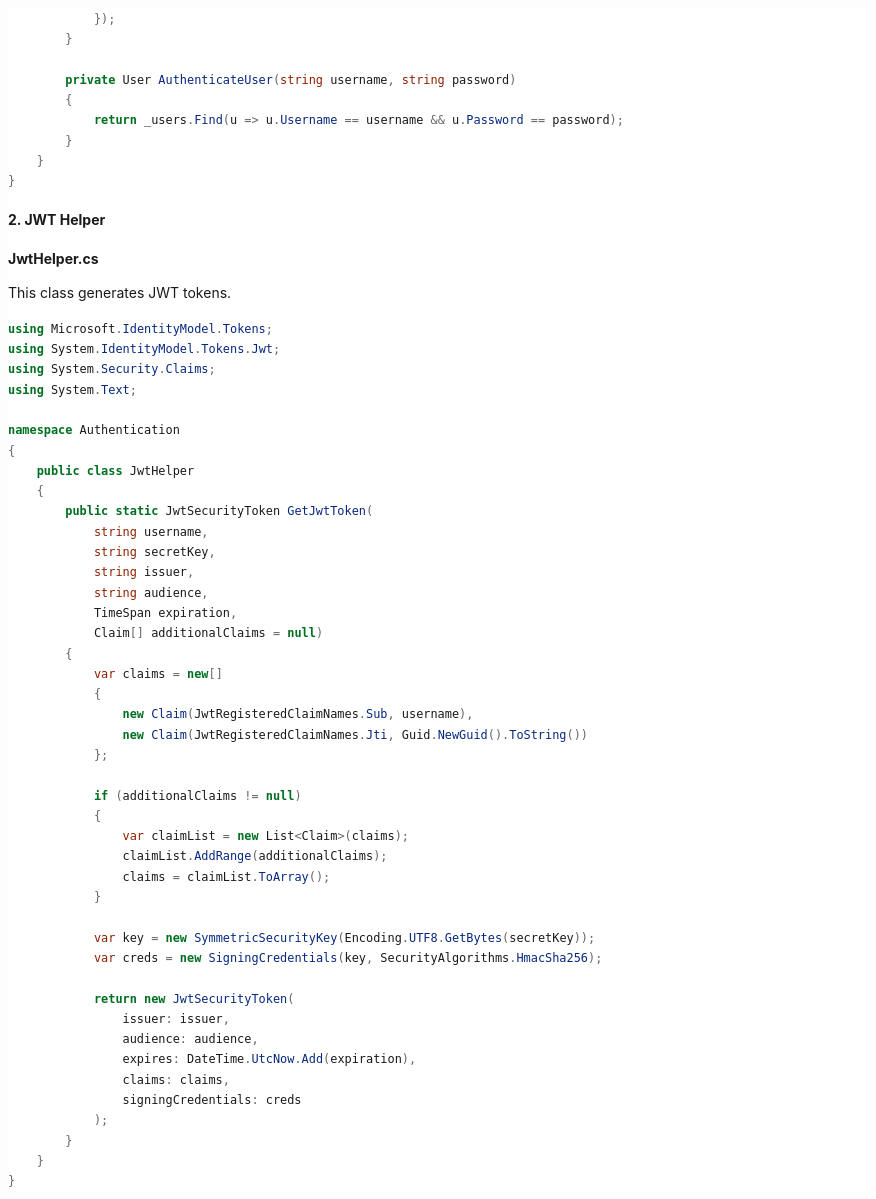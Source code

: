 ```csharp
            });
        }

        private User AuthenticateUser(string username, string password)
        {
            return _users.Find(u => u.Username == username && u.Password == password);
        }
    }
}
```

#### 2. JWT Helper

**JwtHelper.cs**

This class generates JWT tokens.

```csharp
using Microsoft.IdentityModel.Tokens;
using System.IdentityModel.Tokens.Jwt;
using System.Security.Claims;
using System.Text;

namespace Authentication
{
    public class JwtHelper
    {
        public static JwtSecurityToken GetJwtToken(
            string username,
            string secretKey,
            string issuer,
            string audience,
            TimeSpan expiration,
            Claim[] additionalClaims = null)
        {
            var claims = new[]
            {
                new Claim(JwtRegisteredClaimNames.Sub, username),
                new Claim(JwtRegisteredClaimNames.Jti, Guid.NewGuid().ToString())
            };

            if (additionalClaims != null)
            {
                var claimList = new List<Claim>(claims);
                claimList.AddRange(additionalClaims);
                claims = claimList.ToArray();
            }

            var key = new SymmetricSecurityKey(Encoding.UTF8.GetBytes(secretKey));
            var creds = new SigningCredentials(key, SecurityAlgorithms.HmacSha256);

            return new JwtSecurityToken(
                issuer: issuer,
                audience: audience,
                expires: DateTime.UtcNow.Add(expiration),
                claims: claims,
                signingCredentials: creds
            );
        }
    }
}
```
